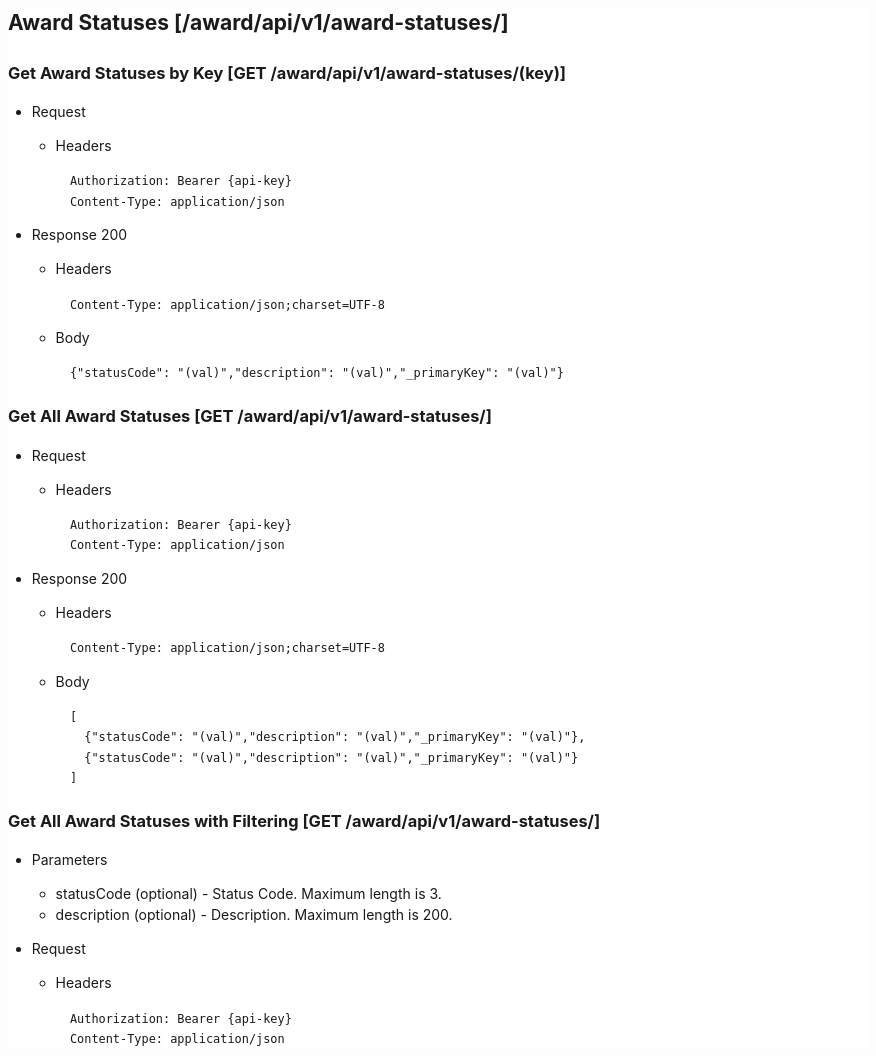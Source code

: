 ## Award Statuses [/award/api/v1/award-statuses/]

### Get Award Statuses by Key [GET /award/api/v1/award-statuses/(key)]
	 
+ Request

    + Headers

            Authorization: Bearer {api-key}
            Content-Type: application/json

+ Response 200
    + Headers

            Content-Type: application/json;charset=UTF-8

    + Body
    
            {"statusCode": "(val)","description": "(val)","_primaryKey": "(val)"}

### Get All Award Statuses [GET /award/api/v1/award-statuses/]
	 
+ Request

    + Headers

            Authorization: Bearer {api-key}
            Content-Type: application/json

+ Response 200
    + Headers

            Content-Type: application/json;charset=UTF-8

    + Body
    
            [
              {"statusCode": "(val)","description": "(val)","_primaryKey": "(val)"},
              {"statusCode": "(val)","description": "(val)","_primaryKey": "(val)"}
            ]

### Get All Award Statuses with Filtering [GET /award/api/v1/award-statuses/]
    
+ Parameters

    + statusCode (optional) - Status Code. Maximum length is 3.
    + description (optional) - Description. Maximum length is 200.

            
+ Request

    + Headers

            Authorization: Bearer {api-key}
            Content-Type: application/json 
